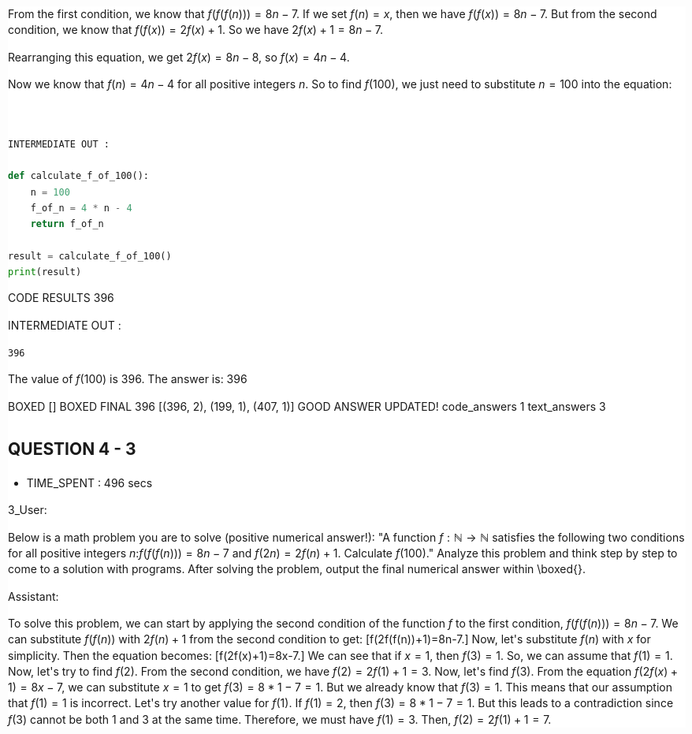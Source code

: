 From the first condition, we know that $f(f(f(n))) = 8n - 7$. If we set $f(n) = x$, then we have $f(f(x)) = 8n - 7$. But from the second condition, we know that $f(f(x)) = 2f(x) + 1$. So we have $2f(x) + 1 = 8n - 7$.

Rearranging this equation, we get $2f(x) = 8n - 8$, so $f(x) = 4n - 4$.

Now we know that $f(n) = 4n - 4$ for all positive integers $n$. So to find $f(100)$, we just need to substitute $n = 100$ into the equation:

```python


INTERMEDIATE OUT :

def calculate_f_of_100():
    n = 100
    f_of_n = 4 * n - 4
    return f_of_n

result = calculate_f_of_100()
print(result)
```

CODE RESULTS 396

INTERMEDIATE OUT :
```output
396
```
The value of $f(100)$ is $396$. The answer is: $396$

BOXED []
BOXED FINAL 396
[(396, 2), (199, 1), (407, 1)]
GOOD ANSWER UPDATED!
code_answers 1 text_answers 3



## QUESTION 4 - 3 
- TIME_SPENT : 496 secs

3_User:

Below is a math problem you are to solve (positive numerical answer!):
"A function $f: \mathbb N \to \mathbb N$ satisfies the following two conditions for all positive integers $n$:$f(f(f(n)))=8n-7$ and $f(2n)=2f(n)+1$. Calculate $f(100)$."
Analyze this problem and think step by step to come to a solution with programs. After solving the problem, output the final numerical answer within \boxed{}.

Assistant:



To solve this problem, we can start by applying the second condition of the function $f$ to the first condition, $f(f(f(n)))=8n-7$. We can substitute $f(f(n))$ with $2f(n)+1$ from the second condition to get:
\[f(2f(f(n))+1)=8n-7.\]
Now, let's substitute $f(n)$ with $x$ for simplicity. Then the equation becomes:
\[f(2f(x)+1)=8x-7.\]
We can see that if $x=1$, then $f(3)=1$. So, we can assume that $f(1)=1$.
Now, let's try to find $f(2)$. From the second condition, we have $f(2)=2f(1)+1=3$.
Now, let's find $f(3)$. From the equation $f(2f(x)+1)=8x-7$, we can substitute $x=1$ to get $f(3)=8*1-7=1$. But we already know that $f(3)=1$. This means that our assumption that $f(1)=1$ is incorrect. Let's try another value for $f(1)$. If $f(1)=2$, then $f(3)=8*1-7=1$. But this leads to a contradiction since $f(3)$ cannot be both 1 and 3 at the same time. Therefore, we must have $f(1)=3$. Then, $f(2)=2f(1)+1=7$.